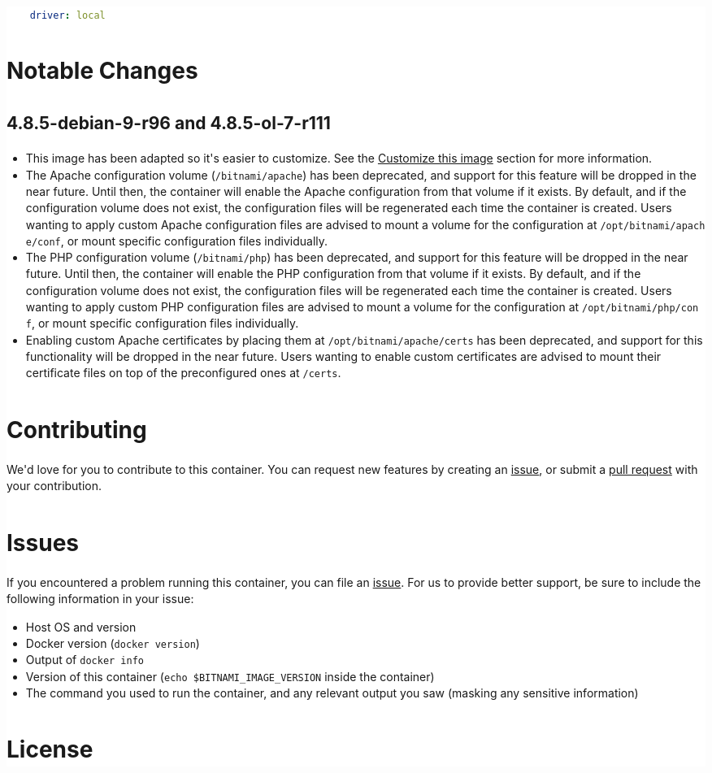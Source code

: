 ```yaml
    driver: local
```

# Notable Changes

## 4.8.5-debian-9-r96 and 4.8.5-ol-7-r111

- This image has been adapted so it's easier to customize. See the [Customize this image](#customize-this-image) section for more information.
- The Apache configuration volume (`/bitnami/apache`) has been deprecated, and support for this feature will be dropped in the near future. Until then, the container will enable the Apache configuration from that volume if it exists. By default, and if the configuration volume does not exist, the configuration files will be regenerated each time the container is created. Users wanting to apply custom Apache configuration files are advised to mount a volume for the configuration at `/opt/bitnami/apache/conf`, or mount specific configuration files individually.
- The PHP configuration volume (`/bitnami/php`) has been deprecated, and support for this feature will be dropped in the near future. Until then, the container will enable the PHP configuration from that volume if it exists. By default, and if the configuration volume does not exist, the configuration files will be regenerated each time the container is created. Users wanting to apply custom PHP configuration files are advised to mount a volume for the configuration at `/opt/bitnami/php/conf`, or mount specific configuration files individually.
- Enabling custom Apache certificates by placing them at `/opt/bitnami/apache/certs` has been deprecated, and support for this functionality will be dropped in the near future. Users wanting to enable custom certificates are advised to mount their certificate files on top of the preconfigured ones at `/certs`.

# Contributing

We'd love for you to contribute to this container. You can request new features by creating an [issue](https://github.com/bitnami/bitnami-docker-phpmyadmin/issues), or submit a [pull request](https://github.com/bitnami/bitnami-docker-phpmyadmin/pulls) with your contribution.

# Issues

If you encountered a problem running this container, you can file an [issue](https://github.com/bitnami/phpmyadmin/issues). For us to provide better support, be sure to include the following information in your issue:

- Host OS and version
- Docker version (`docker version`)
- Output of `docker info`
- Version of this container (`echo $BITNAMI_IMAGE_VERSION` inside the container)
- The command you used to run the container, and any relevant output you saw (masking any sensitive information)

# License
